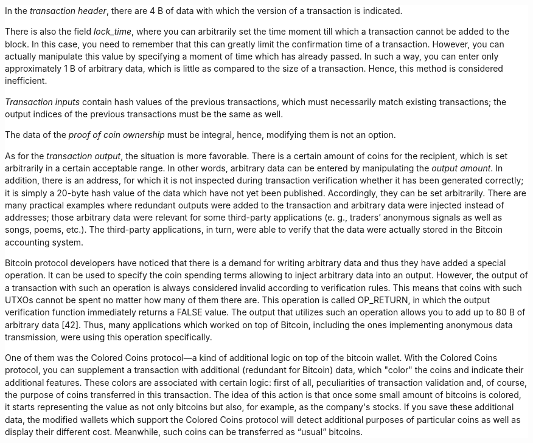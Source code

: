In the *transaction header*, there are 4 B of data with which the version of a transaction is indicated.

There is also the field *lock_time*, where you can arbitrarily set the time moment till which a transaction cannot be 
added to the block. In this case, you need to remember that this can greatly limit the confirmation time of a 
transaction. However, you can actually manipulate this value by specifying a moment of time which has already passed. In 
such a way, you can enter only approximately 1 B of arbitrary data, which is little as compared to the size of a 
transaction. Hence, this method is considered inefficient.

*Transaction inputs* contain hash values of the previous transactions, which must necessarily match existing 
transactions; the output indices of the previous transactions must be the same as well.

The data of the *proof of coin ownership* must be integral, hence, modifying them is not an option.

As for the *transaction output*, the situation is more favorable. There is a certain amount of coins for the recipient, 
which is set arbitrarily in a certain acceptable range. In other words, arbitrary data can be entered by manipulating 
the *output amount*. In addition, there is an address, for which it is not inspected during transaction verification 
whether it has been generated correctly; it is simply a 20-byte hash value of the data which have not yet been 
published. Accordingly, they can be set arbitrarily. There are many practical examples where redundant outputs were 
added to the transaction and arbitrary data were injected instead of addresses; those arbitrary data were relevant for 
some third-party applications (e. g., traders’ anonymous signals as well as songs, poems, etc.). The third-party 
applications, in turn, were able to verify that the data were actually stored in the Bitcoin accounting system.

Bitcoin protocol developers have noticed that there is a demand for writing arbitrary data and thus they have added a 
special operation. It can be used to specify the coin spending terms allowing to inject arbitrary data into an output. 
However, the output of a transaction with such an operation is always considered invalid according to verification 
rules. This means that coins with such UTXOs cannot be spent no matter how many of them there are. This operation is 
called OP_RETURN, in which the output verification function immediately returns a FALSE value. The output that utilizes 
such an operation allows you to add up to 80 B of arbitrary data [42]. Thus, many applications which worked on top of 
Bitcoin, including the ones implementing anonymous data transmission, were using this operation specifically.

One of them was the Colored Coins protocol—a kind of additional logic on top of the bitcoin wallet. With the Colored 
Coins protocol, you can supplement a transaction with additional (redundant for Bitcoin) data, which "color" the coins 
and indicate their additional features. These colors are associated with certain logic: first of all, peculiarities of 
transaction validation and, of course, the purpose of coins transferred in this transaction. The idea of this action is 
that once some small amount of bitcoins is colored, it starts representing the value as not only bitcoins but also, for 
example, as the company's stocks. If you save these additional data, the modified wallets which support the Colored 
Coins protocol will detect additional purposes of particular coins as well as display their different cost. Meanwhile, 
such coins can be transferred as “usual” bitcoins.
